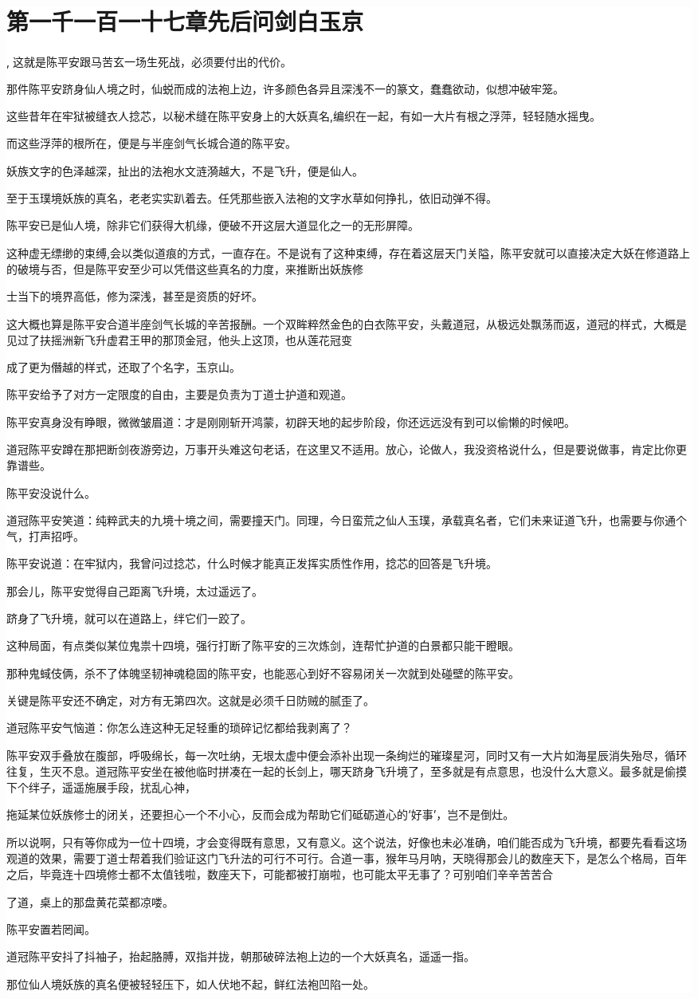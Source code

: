 # 第一千一百一十七章先后问剑白玉京
,  这就是陈平安跟马苦玄一场生死战，必须要付出的代价。

   那件陈平安跻身仙人境之时，仙蜕而成的法袍上边，许多颜色各异且深浅不一的篆文，蠢蠢欲动，似想冲破牢笼。

   这些昔年在牢狱被缝衣人捻芯，以秘术缝在陈平安身上的大妖真名,编织在一起，有如一大片有根之浮萍，轻轻随水摇曳。

   而这些浮萍的根所在，便是与半座剑气长城合道的陈平安。

   妖族文字的色泽越深，扯出的法袍水文涟漪越大，不是飞升，便是仙人。

   至于玉璞境妖族的真名，老老实实趴着去。任凭那些嵌入法袍的文字水草如何挣扎，依旧动弹不得。

   陈平安已是仙人境，除非它们获得大机缘，便破不开这层大道显化之一的无形屏障。

   这种虚无缥缈的束缚,会以类似道痕的方式，一直存在。不是说有了这种束缚，存在着这层天门关隘，陈平安就可以直接决定大妖在修道路上的破境与否，但是陈平安至少可以凭借这些真名的力度，来推断出妖族修

   士当下的境界高低，修为深浅，甚至是资质的好坏。

   这大概也算是陈平安合道半座剑气长城的辛苦报酬。一个双眸粹然金色的白衣陈平安，头戴道冠，从极远处飘荡而返，道冠的样式，大概是见过了扶摇洲新飞升虚君王甲的那顶金冠，他头上这顶，也从莲花冠变

   成了更为僭越的样式，还取了个名字，玉京山。

   陈平安给予了对方一定限度的自由，主要是负责为丁道士护道和观道。

   陈平安真身没有睁眼，微微皱眉道：才是刚刚斩开鸿蒙，初辟天地的起步阶段，你还远远没有到可以偷懒的时候吧。

   道冠陈平安蹲在那把断剑夜游旁边，万事开头难这句老话，在这里又不适用。放心，论做人，我没资格说什么，但是要说做事，肯定比你更靠谱些。

   陈平安没说什么。

   道冠陈平安笑道：纯粹武夫的九境十境之间，需要撞天门。同理，今日蛮荒之仙人玉璞，承载真名者，它们未来证道飞升，也需要与你通个气，打声招呼。

   陈平安说道：在牢狱内，我曾问过捻芯，什么时候才能真正发挥实质性作用，捻芯的回答是飞升境。

   那会儿，陈平安觉得自己距离飞升境，太过遥远了。

   跻身了飞升境，就可以在道路上，绊它们一跤了。

   这种局面，有点类似某位鬼祟十四境，强行打断了陈平安的三次炼剑，连帮忙护道的白景都只能干瞪眼。

   那种鬼蜮伎俩，杀不了体魄坚韧神魂稳固的陈平安，也能恶心到好不容易闭关一次就到处碰壁的陈平安。

   关键是陈平安还不确定，对方有无第四次。这就是必须千日防贼的腻歪了。

   道冠陈平安气恼道：你怎么连这种无足轻重的琐碎记忆都给我剥离了？

   陈平安双手叠放在腹部，呼吸绵长，每一次吐纳，无垠太虚中便会添补出现一条绚烂的璀璨星河，同时又有一大片如海星辰消失殆尽，循环往复，生灭不息。道冠陈平安坐在被他临时拼凑在一起的长剑上，哪天跻身飞升境了，至多就是有点意思，也没什么大意义。最多就是偷摸下个绊子，遥遥施展手段，扰乱心神，

   拖延某位妖族修士的闭关，还要担心一个不小心，反而会成为帮助它们砥砺道心的‘好事’，岂不是倒灶。

   所以说啊，只有等你成为一位十四境，才会变得既有意思，又有意义。这个说法，好像也未必准确，咱们能否成为飞升境，都要先看看这场观道的效果，需要丁道士帮着我们验证这门飞升法的可行不可行。合道一事，猴年马月呐，天晓得那会儿的数座天下，是怎么个格局，百年之后，毕竟连十四境修士都不太值钱啦，数座天下，可能都被打崩啦，也可能太平无事了？可别咱们辛辛苦苦合

   了道，桌上的那盘黄花菜都凉喽。

   陈平安置若罔闻。

   道冠陈平安抖了抖袖子，抬起胳膊，双指并拢，朝那破碎法袍上边的一个大妖真名，遥遥一指。

   那位仙人境妖族的真名便被轻轻压下，如人伏地不起，鲜红法袍凹陷一处。
